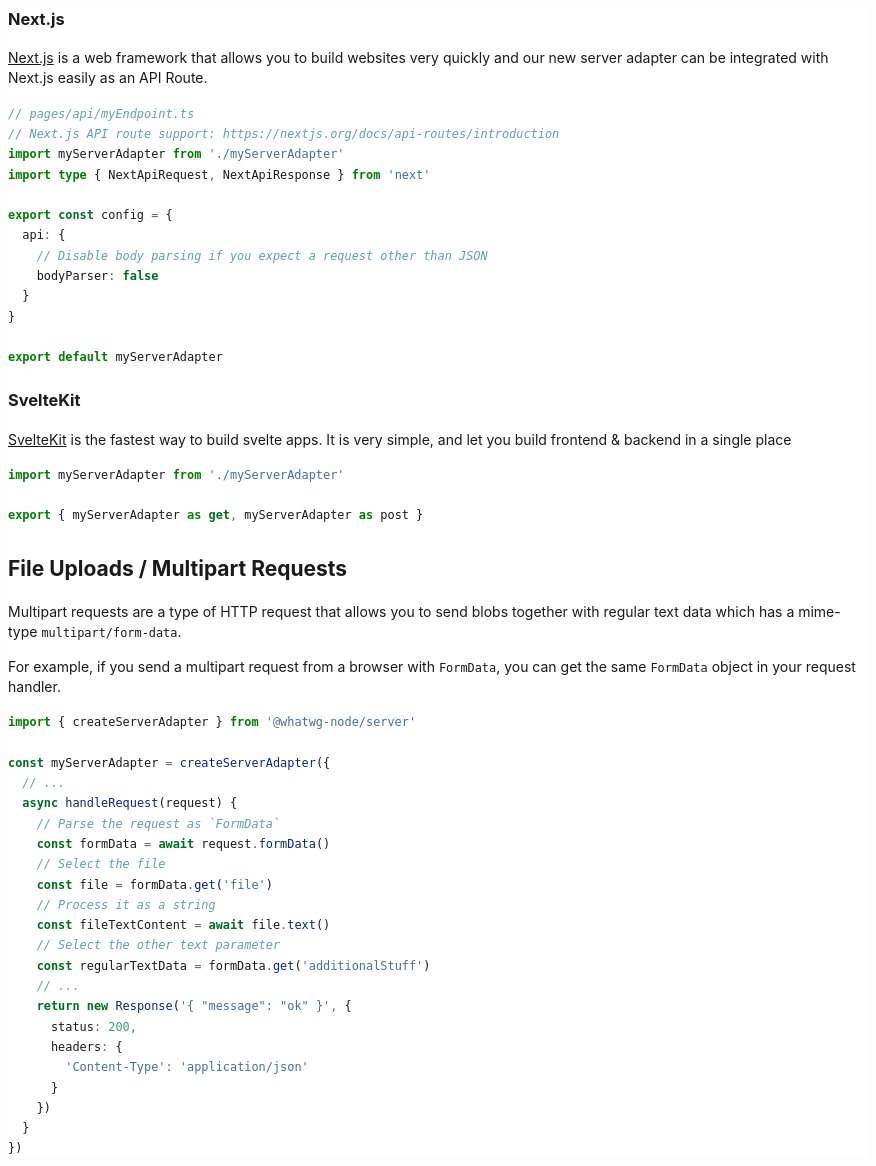 ### Next.js

[Next.js](https://nextjs.org/) is a web framework that allows you to build websites very quickly and our new server adapter can be integrated with Next.js easily as an API Route.

```ts
// pages/api/myEndpoint.ts
// Next.js API route support: https://nextjs.org/docs/api-routes/introduction
import myServerAdapter from './myServerAdapter'
import type { NextApiRequest, NextApiResponse } from 'next'

export const config = {
  api: {
    // Disable body parsing if you expect a request other than JSON
    bodyParser: false
  }
}

export default myServerAdapter
```

### SvelteKit

[SvelteKit](https://kit.svelte.dev/) is the fastest way to build svelte apps. It is very simple, and let you build frontend & backend in a single place

```ts
import myServerAdapter from './myServerAdapter'

export { myServerAdapter as get, myServerAdapter as post }
```

## File Uploads / Multipart Requests

Multipart requests are a type of HTTP request that allows you to send blobs together with regular text data which has a mime-type `multipart/form-data`.

For example, if you send a multipart request from a browser with `FormData`, you can get the same `FormData` object in your request handler.

```ts
import { createServerAdapter } from '@whatwg-node/server'

const myServerAdapter = createServerAdapter({
  // ...
  async handleRequest(request) {
    // Parse the request as `FormData`
    const formData = await request.formData()
    // Select the file
    const file = formData.get('file')
    // Process it as a string
    const fileTextContent = await file.text()
    // Select the other text parameter
    const regularTextData = formData.get('additionalStuff')
    // ...
    return new Response('{ "message": "ok" }', {
      status: 200,
      headers: {
        'Content-Type': 'application/json'
      }
    })
  }
})
```
